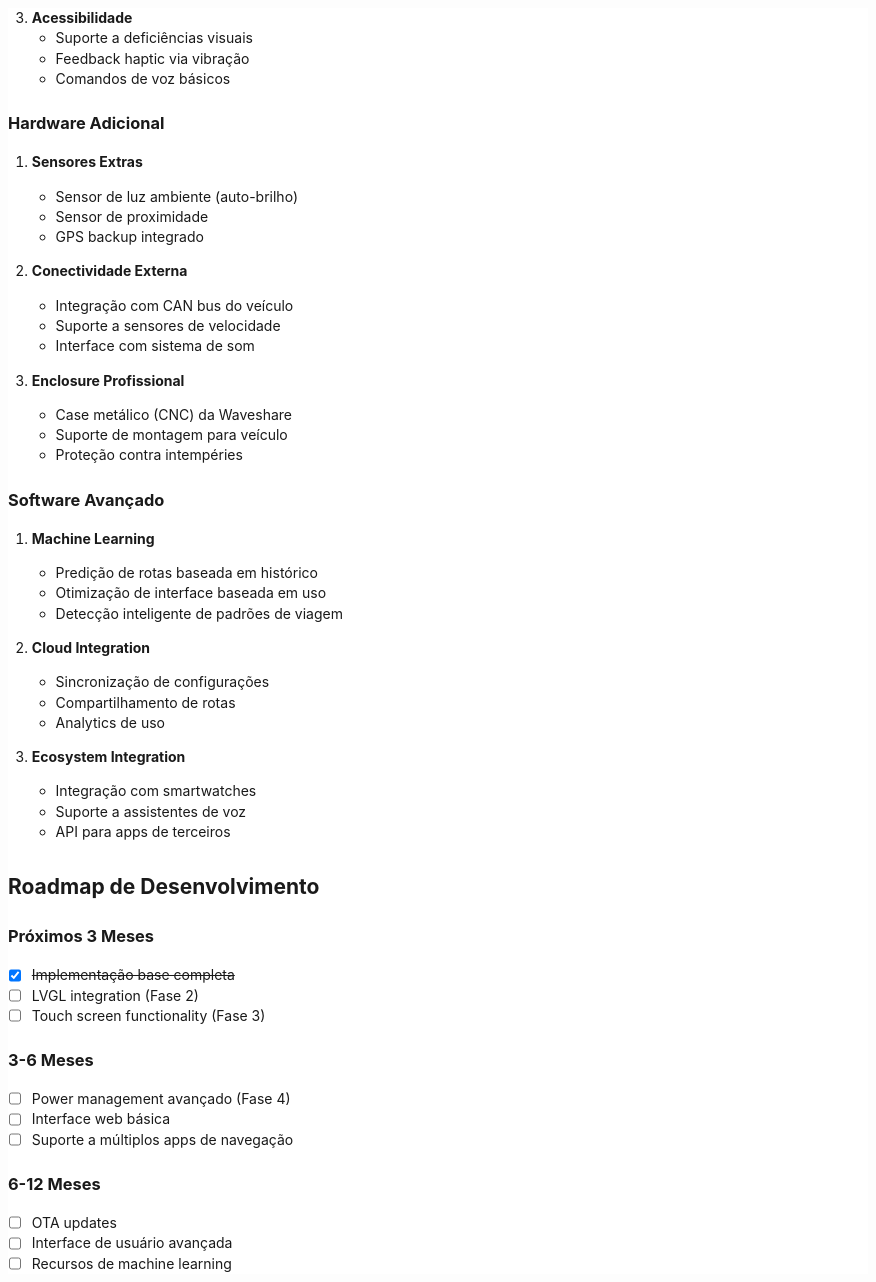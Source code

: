 3. **Acessibilidade**
   - Suporte a deficiências visuais
   - Feedback haptic via vibração
   - Comandos de voz básicos

### Hardware Adicional

1. **Sensores Extras**
   - Sensor de luz ambiente (auto-brilho)
   - Sensor de proximidade
   - GPS backup integrado

2. **Conectividade Externa**
   - Integração com CAN bus do veículo
   - Suporte a sensores de velocidade
   - Interface com sistema de som

3. **Enclosure Profissional**
   - Case metálico (CNC) da Waveshare
   - Suporte de montagem para veículo
   - Proteção contra intempéries

### Software Avançado

1. **Machine Learning**
   - Predição de rotas baseada em histórico
   - Otimização de interface baseada em uso
   - Detecção inteligente de padrões de viagem

2. **Cloud Integration**
   - Sincronização de configurações
   - Compartilhamento de rotas
   - Analytics de uso

3. **Ecosystem Integration**
   - Integração com smartwatches
   - Suporte a assistentes de voz
   - API para apps de terceiros

## Roadmap de Desenvolvimento

### Próximos 3 Meses
- [x] ~~Implementação base completa~~
- [ ] LVGL integration (Fase 2)
- [ ] Touch screen functionality (Fase 3)

### 3-6 Meses
- [ ] Power management avançado (Fase 4)
- [ ] Interface web básica
- [ ] Suporte a múltiplos apps de navegação

### 6-12 Meses
- [ ] OTA updates
- [ ] Interface de usuário avançada
- [ ] Recursos de machine learning
